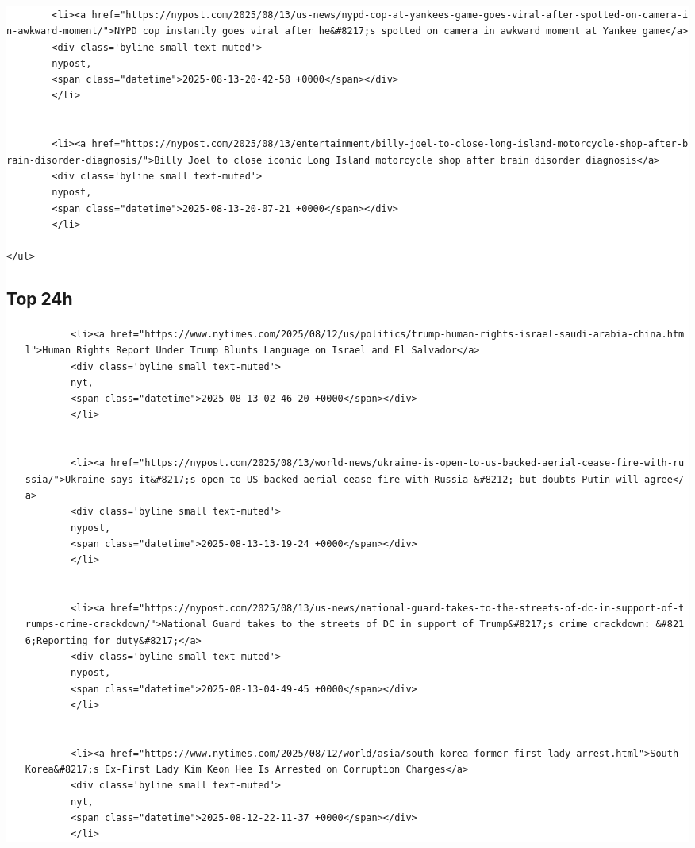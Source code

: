 
            <li><a href="https://nypost.com/2025/08/13/us-news/nypd-cop-at-yankees-game-goes-viral-after-spotted-on-camera-in-awkward-moment/">NYPD cop instantly goes viral after he&#8217;s spotted on camera in awkward moment at Yankee game</a>
            <div class='byline small text-muted'>
            nypost, 
            <span class="datetime">2025-08-13-20-42-58 +0000</span></div>
            </li>
        

            <li><a href="https://nypost.com/2025/08/13/entertainment/billy-joel-to-close-long-island-motorcycle-shop-after-brain-disorder-diagnosis/">Billy Joel to close iconic Long Island motorcycle shop after brain disorder diagnosis</a>
            <div class='byline small text-muted'>
            nypost, 
            <span class="datetime">2025-08-13-20-07-21 +0000</span></div>
            </li>
        
    </ul>
</div>

<div id="top24h" class="col-12">
    <h2>Top 24h</h2>
    <ul>
        
            <li><a href="https://www.nytimes.com/2025/08/12/us/politics/trump-human-rights-israel-saudi-arabia-china.html">Human Rights Report Under Trump Blunts Language on Israel and El Salvador</a>
            <div class='byline small text-muted'>
            nyt, 
            <span class="datetime">2025-08-13-02-46-20 +0000</span></div>
            </li>
        

            <li><a href="https://nypost.com/2025/08/13/world-news/ukraine-is-open-to-us-backed-aerial-cease-fire-with-russia/">Ukraine says it&#8217;s open to US-backed aerial cease-fire with Russia &#8212; but doubts Putin will agree</a>
            <div class='byline small text-muted'>
            nypost, 
            <span class="datetime">2025-08-13-13-19-24 +0000</span></div>
            </li>
        

            <li><a href="https://nypost.com/2025/08/13/us-news/national-guard-takes-to-the-streets-of-dc-in-support-of-trumps-crime-crackdown/">National Guard takes to the streets of DC in support of Trump&#8217;s crime crackdown: &#8216;Reporting for duty&#8217;</a>
            <div class='byline small text-muted'>
            nypost, 
            <span class="datetime">2025-08-13-04-49-45 +0000</span></div>
            </li>
        

            <li><a href="https://www.nytimes.com/2025/08/12/world/asia/south-korea-former-first-lady-arrest.html">South Korea&#8217;s Ex-First Lady Kim Keon Hee Is Arrested on Corruption Charges</a>
            <div class='byline small text-muted'>
            nyt, 
            <span class="datetime">2025-08-12-22-11-37 +0000</span></div>
            </li>
        